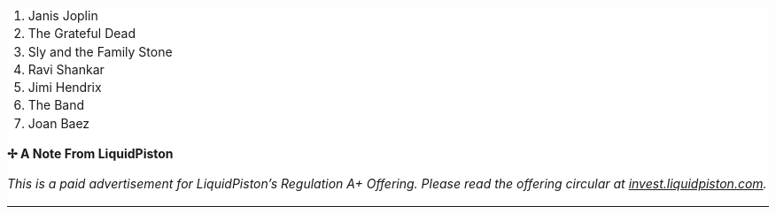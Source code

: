 1. Janis Joplin
2. The Grateful Dead
3. Sly and the Family Stone
4. Ravi Shankar
5. Jimi Hendrix
6. The Band
7. Joan Baez

**✢ A Note From LiquidPiston**

_This is a paid advertisement for LiquidPiston’s Regulation A+ Offering. Please read the offering circular at [invest.liquidpiston.com](https://links.morningbrew.com/c/91h?mblid=75905cee7d90&mbcid=32399563.4287446&mid=1f4660240f65a00f40c621ae6f9ce93a)._

---

